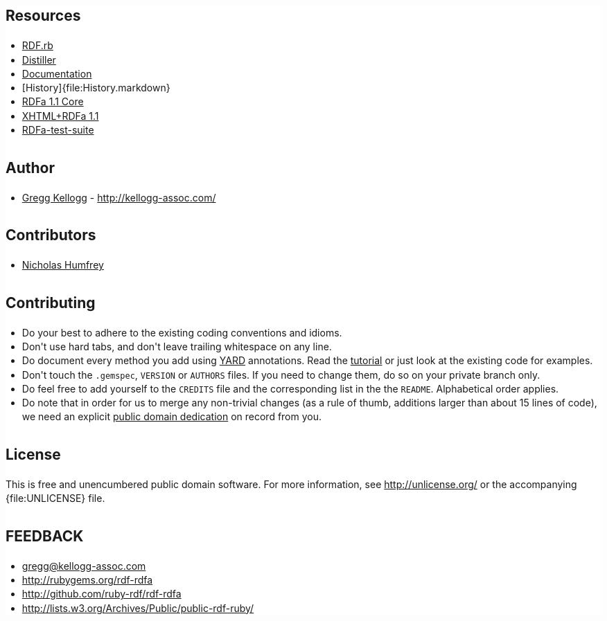 ## Resources
* [RDF.rb][RDF.rb]
* [Distiller](http://rdf.greggkellogg.net/distiller)
* [Documentation][RDFa doc]
* [History]{file:History.markdown}
* [RDFa 1.1 Core][RDFa 1.1 Core]
* [XHTML+RDFa 1.1][XHTML+RDFa 1.1]
* [RDFa-test-suite](http://rdfa.info/test-suite/              "RDFa test suite")

## Author
* [Gregg Kellogg](http://github.com/gkellogg) - <http://kellogg-assoc.com/>

## Contributors
* [Nicholas Humfrey](http://github.com/njh)

## Contributing

* Do your best to adhere to the existing coding conventions and idioms.
* Don't use hard tabs, and don't leave trailing whitespace on any line.
* Do document every method you add using [YARD][] annotations. Read the
  [tutorial][YARD-GS] or just look at the existing code for examples.
* Don't touch the `.gemspec`, `VERSION` or `AUTHORS` files. If you need to
  change them, do so on your private branch only.
* Do feel free to add yourself to the `CREDITS` file and the corresponding
  list in the the `README`. Alphabetical order applies.
* Do note that in order for us to merge any non-trivial changes (as a rule
  of thumb, additions larger than about 15 lines of code), we need an
  explicit [public domain dedication][PDD] on record from you.

## License

This is free and unencumbered public domain software. For more information,
see <http://unlicense.org/> or the accompanying {file:UNLICENSE} file.

## FEEDBACK

* gregg@kellogg-assoc.com
* <http://rubygems.org/rdf-rdfa>
* <http://github.com/ruby-rdf/rdf-rdfa>
* <http://lists.w3.org/Archives/Public/public-rdf-ruby/>

[RDF.rb]:           http://rubygems.org/gems/rdf
[YARD]:             http://yardoc.org/
[YARD-GS]:          http://rubydoc.info/docs/yard/file/docs/GettingStarted.md
[PDD]:              http://lists.w3.org/Archives/Public/public-rdf-ruby/2010May/0013.html
[RDFa 1.1 Core]:    http://www.w3.org/TR/2012/REC-rdfa-core-20120607/                    "RDFa 1.1 Core"
[RDFa Lite 1.1]:    http://www.w3.org/TR/2012/REC-rdfa-lite-20120607/                    "RDFa Lite 1.1"
[XHTML+RDFa 1.1]:   http://www.w3.org/TR/2012/REC-xhtml-rdfa-20120607/                   "XHTML+RDFa 1.1"
[HTML+RDFa 1.1]:    http://www.w3.org/TR/rdfa-in-html/                                   "HTML+RDFa 1.1"
[RDFa-test-suite]:  http://rdfa.info/test-suite/                                         "RDFa test suite"
[Role Attr]:        http://www.w3.org/TR/role-attribute/                                 "Role Attribute"
[RDFa doc]:         http://rubydoc.info/github/ruby-rdf/rdf-rdfa/frames
[Haml]:             http://haml-lang.com/
[Turtle]:           http://www.w3.org/TR/2011/WD-turtle-20110809/

